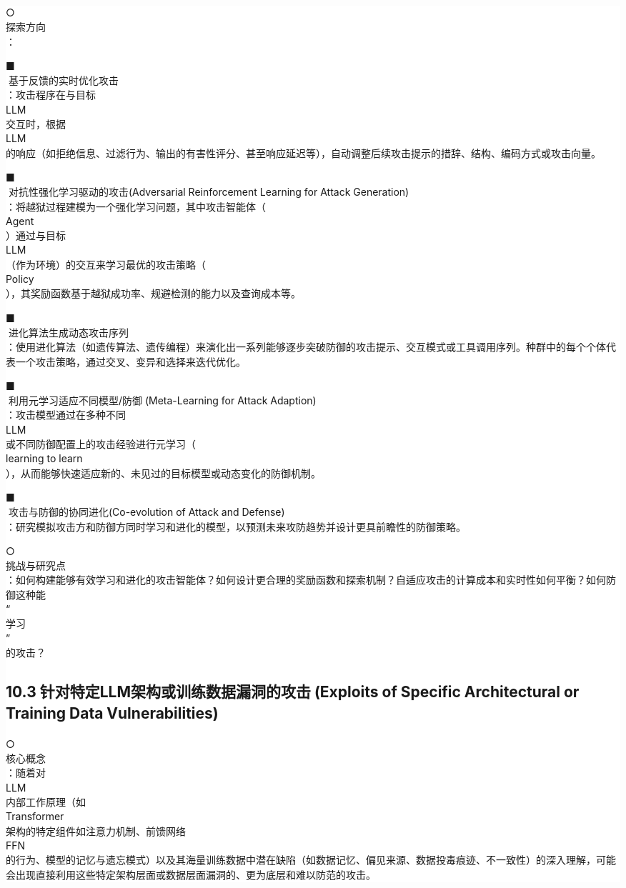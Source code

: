 ○  
探索方向  
：  
  
■  
 基于反馈的实时优化攻击  
：攻击程序在与目标  
LLM  
交互时，根据  
LLM  
的响应（如拒绝信息、过滤行为、输出的有害性评分、甚至响应延迟等），自动调整后续攻击提示的措辞、结构、编码方式或攻击向量。  
  
■  
 对抗性强化学习驱动的攻击(Adversarial Reinforcement Learning for Attack Generation)  
：将越狱过程建模为一个强化学习问题，其中攻击智能体（  
Agent  
）通过与目标  
LLM  
（作为环境）的交互来学习最优的攻击策略（  
Policy  
），其奖励函数基于越狱成功率、规避检测的能力以及查询成本等。  
  
■  
 进化算法生成动态攻击序列  
：使用进化算法（如遗传算法、遗传编程）来演化出一系列能够逐步突破防御的攻击提示、交互模式或工具调用序列。种群中的每个个体代表一个攻击策略，通过交叉、变异和选择来迭代优化。  
  
■  
 利用元学习适应不同模型/防御 (Meta-Learning for Attack Adaption)  
：攻击模型通过在多种不同  
LLM  
或不同防御配置上的攻击经验进行元学习（  
learning to learn  
），从而能够快速适应新的、未见过的目标模型或动态变化的防御机制。  
  
■  
 攻击与防御的协同进化(Co-evolution of Attack and Defense)  
：研究模拟攻击方和防御方同时学习和进化的模型，以预测未来攻防趋势并设计更具前瞻性的防御策略。  
  
○  
挑战与研究点  
：如何构建能够有效学习和进化的攻击智能体？如何设计更合理的奖励函数和探索机制？自适应攻击的计算成本和实时性如何平衡？如何防御这种能  
“  
学习  
”  
的攻击？  
## 10.3 针对特定LLM架构或训练数据漏洞的攻击 (Exploits of Specific Architectural or Training Data Vulnerabilities)  
  
○  
核心概念  
：随着对  
LLM  
内部工作原理（如  
Transformer  
架构的特定组件如注意力机制、前馈网络  
FFN  
的行为、模型的记忆与遗忘模式）以及其海量训练数据中潜在缺陷（如数据记忆、偏见来源、数据投毒痕迹、不一致性）的深入理解，可能会出现直接利用这些特定架构层面或数据层面漏洞的、更为底层和难以防范的攻击。  
  